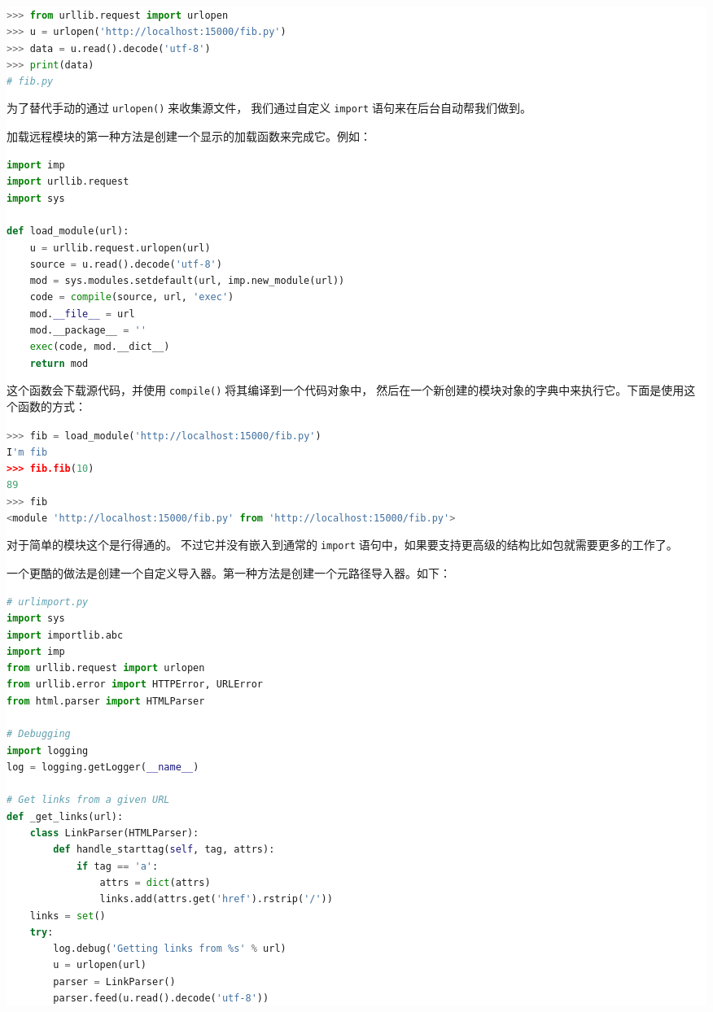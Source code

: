 ```python
>>> from urllib.request import urlopen
>>> u = urlopen('http://localhost:15000/fib.py')
>>> data = u.read().decode('utf-8')
>>> print(data)
# fib.py
```

为了替代手动的通过 `urlopen()` 来收集源文件， 我们通过自定义 `import` 语句来在后台自动帮我们做到。

加载远程模块的第一种方法是创建一个显示的加载函数来完成它。例如：

```python
import imp
import urllib.request
import sys

def load_module(url):
    u = urllib.request.urlopen(url)
    source = u.read().decode('utf-8')
    mod = sys.modules.setdefault(url, imp.new_module(url))
    code = compile(source, url, 'exec')
    mod.__file__ = url
    mod.__package__ = ''
    exec(code, mod.__dict__)
    return mod
```

这个函数会下载源代码，并使用 `compile()` 将其编译到一个代码对象中， 然后在一个新创建的模块对象的字典中来执行它。下面是使用这个函数的方式：

```python
>>> fib = load_module('http://localhost:15000/fib.py')
I'm fib
>>> fib.fib(10)
89
>>> fib
<module 'http://localhost:15000/fib.py' from 'http://localhost:15000/fib.py'>
```

对于简单的模块这个是行得通的。 不过它并没有嵌入到通常的 `import` 语句中，如果要支持更高级的结构比如包就需要更多的工作了。

一个更酷的做法是创建一个自定义导入器。第一种方法是创建一个元路径导入器。如下：

```python
# urlimport.py
import sys
import importlib.abc
import imp
from urllib.request import urlopen
from urllib.error import HTTPError, URLError
from html.parser import HTMLParser

# Debugging
import logging
log = logging.getLogger(__name__)

# Get links from a given URL
def _get_links(url):
    class LinkParser(HTMLParser):
        def handle_starttag(self, tag, attrs):
            if tag == 'a':
                attrs = dict(attrs)
                links.add(attrs.get('href').rstrip('/'))
    links = set()
    try:
        log.debug('Getting links from %s' % url)
        u = urlopen(url)
        parser = LinkParser()
        parser.feed(u.read().decode('utf-8'))
```